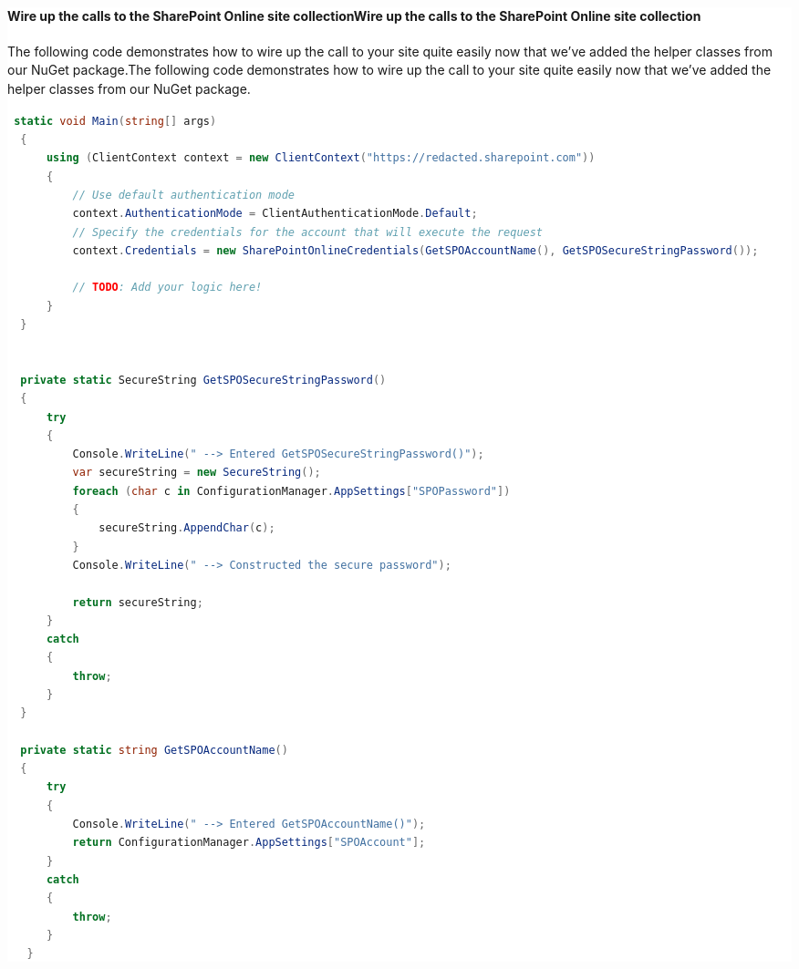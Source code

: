 #### <a name="wire-up-the-calls-to-the-sharepoint-online-site-collection"></a><span data-ttu-id="31c07-133">Wire up the calls to the SharePoint Online site collection</span><span class="sxs-lookup"><span data-stu-id="31c07-133">Wire up the calls to the SharePoint Online site collection</span></span> ####

<span data-ttu-id="31c07-134">The following code demonstrates how to wire up the call to your site quite easily now that we’ve added the helper classes from our NuGet package.</span><span class="sxs-lookup"><span data-stu-id="31c07-134">The following code demonstrates how to wire up the call to your site quite easily now that we’ve added the helper classes from our NuGet package.</span></span>

```C#
 static void Main(string[] args)
  {
      using (ClientContext context = new ClientContext("https://redacted.sharepoint.com"))
      {
          // Use default authentication mode
          context.AuthenticationMode = ClientAuthenticationMode.Default;
          // Specify the credentials for the account that will execute the request
          context.Credentials = new SharePointOnlineCredentials(GetSPOAccountName(), GetSPOSecureStringPassword());

          // TODO: Add your logic here!
      }
  }
 
 
  private static SecureString GetSPOSecureStringPassword()
  {
      try
      {
          Console.WriteLine(" --> Entered GetSPOSecureStringPassword()");
          var secureString = new SecureString();
          foreach (char c in ConfigurationManager.AppSettings["SPOPassword"])
          {
              secureString.AppendChar(c);
          }
          Console.WriteLine(" --> Constructed the secure password");
 
          return secureString;
      }
      catch
      {
          throw;
      }
  }
 
  private static string GetSPOAccountName()
  {
      try
      {
          Console.WriteLine(" --> Entered GetSPOAccountName()");
          return ConfigurationManager.AppSettings["SPOAccount"];
      }
      catch
      {
          throw;
      }
   }
``` 
